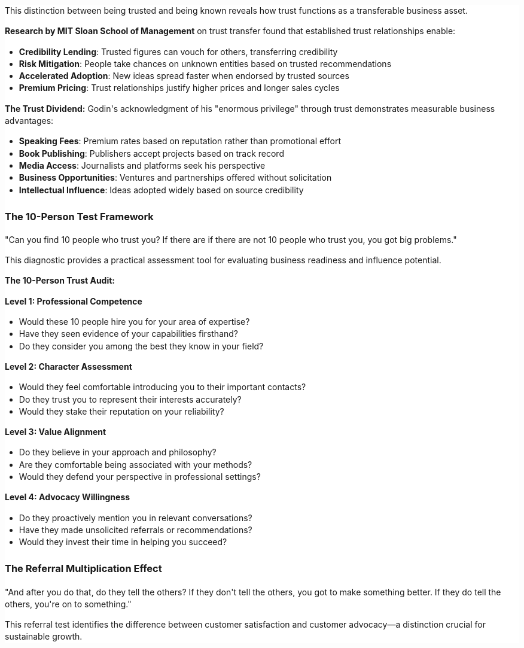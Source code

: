 This distinction between being trusted and being known reveals how trust functions as a transferable business asset.

**Research by MIT Sloan School of Management** on trust transfer found that established trust relationships enable:
- **Credibility Lending**: Trusted figures can vouch for others, transferring credibility
- **Risk Mitigation**: People take chances on unknown entities based on trusted recommendations
- **Accelerated Adoption**: New ideas spread faster when endorsed by trusted sources
- **Premium Pricing**: Trust relationships justify higher prices and longer sales cycles

**The Trust Dividend:**
Godin's acknowledgment of his "enormous privilege" through trust demonstrates measurable business advantages:
- **Speaking Fees**: Premium rates based on reputation rather than promotional effort
- **Book Publishing**: Publishers accept projects based on track record
- **Media Access**: Journalists and platforms seek his perspective
- **Business Opportunities**: Ventures and partnerships offered without solicitation
- **Intellectual Influence**: Ideas adopted widely based on source credibility

### The 10-Person Test Framework

"Can you find 10 people who trust you? If there are if there are not 10 people who trust you, you got big problems."

This diagnostic provides a practical assessment tool for evaluating business readiness and influence potential.

**The 10-Person Trust Audit:**

**Level 1: Professional Competence**
- Would these 10 people hire you for your area of expertise?
- Have they seen evidence of your capabilities firsthand?
- Do they consider you among the best they know in your field?

**Level 2: Character Assessment**
- Would they feel comfortable introducing you to their important contacts?
- Do they trust you to represent their interests accurately?
- Would they stake their reputation on your reliability?

**Level 3: Value Alignment**
- Do they believe in your approach and philosophy?
- Are they comfortable being associated with your methods?
- Would they defend your perspective in professional settings?

**Level 4: Advocacy Willingness**
- Do they proactively mention you in relevant conversations?
- Have they made unsolicited referrals or recommendations?
- Would they invest their time in helping you succeed?

### The Referral Multiplication Effect

"And after you do that, do they tell the others? If they don't tell the others, you got to make something better. If they do tell the others, you're on to something."

This referral test identifies the difference between customer satisfaction and customer advocacy—a distinction crucial for sustainable growth.
